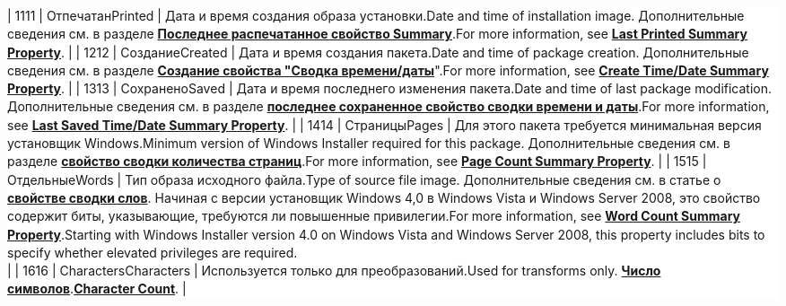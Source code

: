 | <span data-ttu-id="f55d8-162">11</span><span class="sxs-lookup"><span data-stu-id="f55d8-162">11</span></span>  | <span data-ttu-id="f55d8-163">Отпечатан</span><span class="sxs-lookup"><span data-stu-id="f55d8-163">Printed</span></span>     | <span data-ttu-id="f55d8-164">Дата и время создания образа установки.</span><span class="sxs-lookup"><span data-stu-id="f55d8-164">Date and time of installation image.</span></span> <span data-ttu-id="f55d8-165">Дополнительные сведения см. в разделе [**Последнее распечатанное свойство Summary**](last-printed-summary.md).</span><span class="sxs-lookup"><span data-stu-id="f55d8-165">For more information, see [**Last Printed Summary Property**](last-printed-summary.md).</span></span>                                                                                                                                                                    |
| <span data-ttu-id="f55d8-166">12</span><span class="sxs-lookup"><span data-stu-id="f55d8-166">12</span></span>  | <span data-ttu-id="f55d8-167">Создание</span><span class="sxs-lookup"><span data-stu-id="f55d8-167">Created</span></span>     | <span data-ttu-id="f55d8-168">Дата и время создания пакета.</span><span class="sxs-lookup"><span data-stu-id="f55d8-168">Date and time of package creation.</span></span> <span data-ttu-id="f55d8-169">Дополнительные сведения см. в разделе [**Создание свойства "Сводка времени/даты**](create-time-date-summary.md)".</span><span class="sxs-lookup"><span data-stu-id="f55d8-169">For more information, see [**Create Time/Date Summary Property**](create-time-date-summary.md).</span></span>                                                                                                                                                              |
| <span data-ttu-id="f55d8-170">13</span><span class="sxs-lookup"><span data-stu-id="f55d8-170">13</span></span>  | <span data-ttu-id="f55d8-171">Сохранено</span><span class="sxs-lookup"><span data-stu-id="f55d8-171">Saved</span></span>       | <span data-ttu-id="f55d8-172">Дата и время последнего изменения пакета.</span><span class="sxs-lookup"><span data-stu-id="f55d8-172">Date and time of last package modification.</span></span> <span data-ttu-id="f55d8-173">Дополнительные сведения см. в разделе [**последнее сохраненное свойство сводки времени и даты**](last-saved-time-date-summary.md).</span><span class="sxs-lookup"><span data-stu-id="f55d8-173">For more information, see [**Last Saved Time/Date Summary Property**](last-saved-time-date-summary.md).</span></span>                                                                                                                                             |
| <span data-ttu-id="f55d8-174">14</span><span class="sxs-lookup"><span data-stu-id="f55d8-174">14</span></span>  | <span data-ttu-id="f55d8-175">Страницы</span><span class="sxs-lookup"><span data-stu-id="f55d8-175">Pages</span></span>       | <span data-ttu-id="f55d8-176">Для этого пакета требуется минимальная версия установщик Windows.</span><span class="sxs-lookup"><span data-stu-id="f55d8-176">Minimum version of Windows Installer required for this package.</span></span> <span data-ttu-id="f55d8-177">Дополнительные сведения см. в разделе [**свойство сводки количества страниц**](page-count-summary.md).</span><span class="sxs-lookup"><span data-stu-id="f55d8-177">For more information, see [**Page Count Summary Property**](page-count-summary.md).</span></span>                                                                                                                                             |
| <span data-ttu-id="f55d8-178">15</span><span class="sxs-lookup"><span data-stu-id="f55d8-178">15</span></span>  | <span data-ttu-id="f55d8-179">Отдельные</span><span class="sxs-lookup"><span data-stu-id="f55d8-179">Words</span></span>       | <span data-ttu-id="f55d8-180">Тип образа исходного файла.</span><span class="sxs-lookup"><span data-stu-id="f55d8-180">Type of source file image.</span></span> <span data-ttu-id="f55d8-181">Дополнительные сведения см. в статье о [**свойстве сводки слов**](word-count-summary.md). Начиная с версии установщик Windows 4,0 в Windows Vista и Windows Server 2008, это свойство содержит биты, указывающие, требуются ли повышенные привилегии.</span><span class="sxs-lookup"><span data-stu-id="f55d8-181">For more information, see [**Word Count Summary Property**](word-count-summary.md).Starting with Windows Installer version 4.0 on Windows Vista and Windows Server 2008, this property includes bits to specify whether elevated privileges are required.</span></span><br/> |
| <span data-ttu-id="f55d8-182">16</span><span class="sxs-lookup"><span data-stu-id="f55d8-182">16</span></span>  | <span data-ttu-id="f55d8-183">Characters</span><span class="sxs-lookup"><span data-stu-id="f55d8-183">Characters</span></span>  | <span data-ttu-id="f55d8-184">Используется только для преобразований.</span><span class="sxs-lookup"><span data-stu-id="f55d8-184">Used for transforms only.</span></span> <span data-ttu-id="f55d8-185">[**Число символов**](character-count-summary.md).</span><span class="sxs-lookup"><span data-stu-id="f55d8-185">[**Character Count**](character-count-summary.md).</span></span>                                                                                                                                                                                                                    |